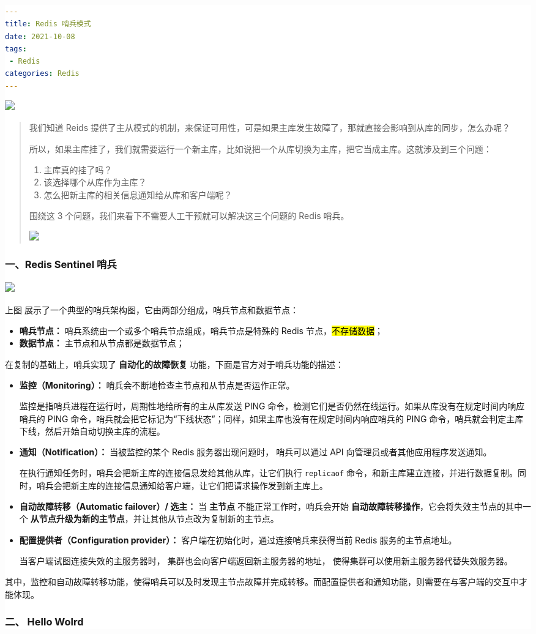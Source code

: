 ```yaml
---
title: Redis 哨兵模式
date: 2021-10-08
tags: 
 - Redis
categories: Redis
---
```


![](https://tva1.sinaimg.cn/large/008i3skNly1gv7xoaskkvj60qo0eyjut02.jpg)

> 我们知道 Reids 提供了主从模式的机制，来保证可用性，可是如果主库发生故障了，那就直接会影响到从库的同步，怎么办呢？
>
> 所以，如果主库挂了，我们就需要运行一个新主库，比如说把一个从库切换为主库，把它当成主库。这就涉及到三个问题：
>
> 1. 主库真的挂了吗？
> 2. 该选择哪个从库作为主库？
> 3. 怎么把新主库的相关信息通知给从库和客户端呢？
>
> 围绕这 3 个问题，我们来看下不需要人工干预就可以解决这三个问题的 Redis 哨兵。
>
> ![](https://i02piccdn.sogoucdn.com/e9220e7b03e0103b)

### 一、Redis Sentinel 哨兵

![](https://cdn.jsdelivr.net/gh/Jstarfish/picBed/redis/redis-sentinel.png)

上图 展示了一个典型的哨兵架构图，它由两部分组成，哨兵节点和数据节点：

- **哨兵节点：** 哨兵系统由一个或多个哨兵节点组成，哨兵节点是特殊的 Redis 节点，<mark>不存储数据</mark>；
- **数据节点：** 主节点和从节点都是数据节点；

在复制的基础上，哨兵实现了 **自动化的故障恢复** 功能，下面是官方对于哨兵功能的描述：

- **监控（Monitoring）：** 哨兵会不断地检查主节点和从节点是否运作正常。

  监控是指哨兵进程在运行时，周期性地给所有的主从库发送 PING 命令，检测它们是否仍然在线运行。如果从库没有在规定时间内响应哨兵的 PING 命令，哨兵就会把它标记为“下线状态”；同样，如果主库也没有在规定时间内响应哨兵的 PING 命令，哨兵就会判定主库下线，然后开始自动切换主库的流程。

- **通知（Notification）：** 当被监控的某个 Redis 服务器出现问题时， 哨兵可以通过 API 向管理员或者其他应用程序发送通知。

  在执行通知任务时，哨兵会把新主库的连接信息发给其他从库，让它们执行 `replicaof` 命令，和新主库建立连接，并进行数据复制。同时，哨兵会把新主库的连接信息通知给客户端，让它们把请求操作发到新主库上。

- **自动故障转移（Automatic failover）/ 选主：** 当 **主节点** 不能正常工作时，哨兵会开始 **自动故障转移操作**，它会将失效主节点的其中一个 **从节点升级为新的主节点**，并让其他从节点改为复制新的主节点。

- **配置提供者（Configuration provider）：** 客户端在初始化时，通过连接哨兵来获得当前 Redis 服务的主节点地址。

  当客户端试图连接失效的主服务器时， 集群也会向客户端返回新主服务器的地址， 使得集群可以使用新主服务器代替失效服务器。

其中，监控和自动故障转移功能，使得哨兵可以及时发现主节点故障并完成转移。而配置提供者和通知功能，则需要在与客户端的交互中才能体现。



### 二、 Hello Wolrd
